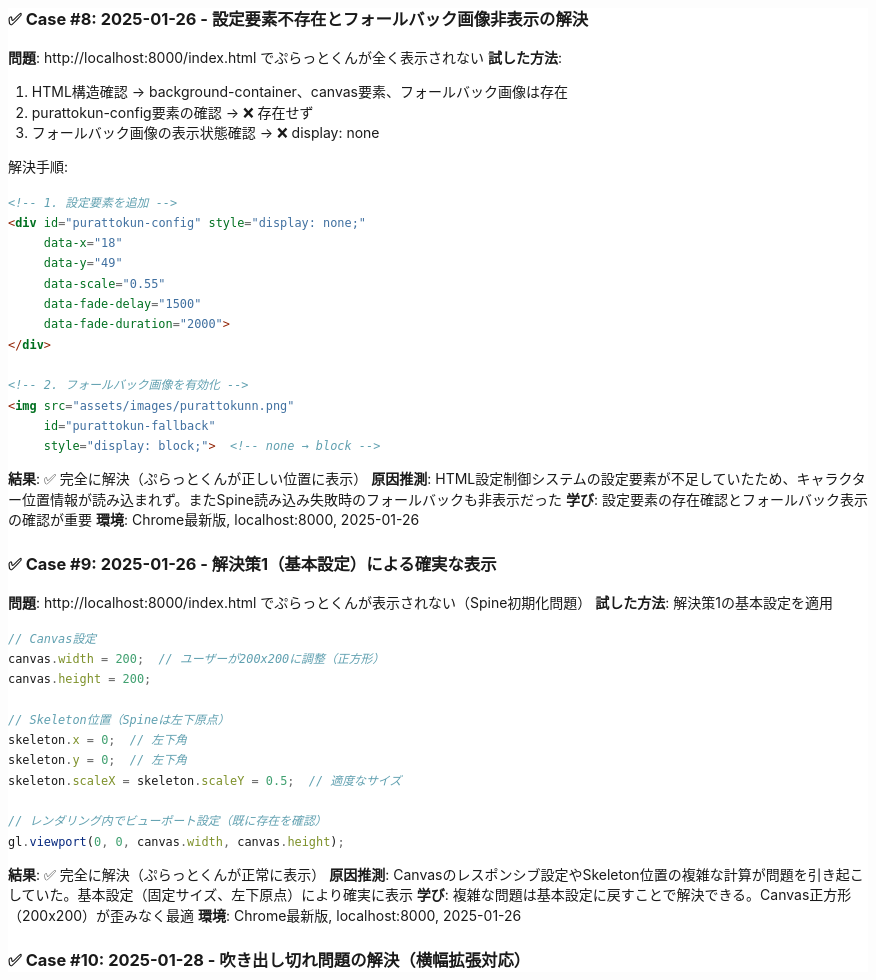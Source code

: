 ### ✅ Case #8: 2025-01-26 - 設定要素不存在とフォールバック画像非表示の解決

**問題**: http://localhost:8000/index.html でぷらっとくんが全く表示されない
**試した方法**: 
1. HTML構造確認 → background-container、canvas要素、フォールバック画像は存在
2. purattokun-config要素の確認 → ❌ 存在せず
3. フォールバック画像の表示状態確認 → ❌ display: none

解決手順:
```html
<!-- 1. 設定要素を追加 -->
<div id="purattokun-config" style="display: none;"
     data-x="18"            
     data-y="49"            
     data-scale="0.55"      
     data-fade-delay="1500" 
     data-fade-duration="2000">
</div>

<!-- 2. フォールバック画像を有効化 -->
<img src="assets/images/purattokunn.png" 
     id="purattokun-fallback"
     style="display: block;">  <!-- none → block -->
```
**結果**: ✅ 完全に解決（ぷらっとくんが正しい位置に表示）
**原因推測**: HTML設定制御システムの設定要素が不足していたため、キャラクター位置情報が読み込まれず。またSpine読み込み失敗時のフォールバックも非表示だった
**学び**: 設定要素の存在確認とフォールバック表示の確認が重要
**環境**: Chrome最新版, localhost:8000, 2025-01-26

### ✅ Case #9: 2025-01-26 - 解決策1（基本設定）による確実な表示

**問題**: http://localhost:8000/index.html でぷらっとくんが表示されない（Spine初期化問題）
**試した方法**: 
解決策1の基本設定を適用
```javascript
// Canvas設定
canvas.width = 200;  // ユーザーが200x200に調整（正方形）
canvas.height = 200;

// Skeleton位置（Spineは左下原点）
skeleton.x = 0;  // 左下角
skeleton.y = 0;  // 左下角
skeleton.scaleX = skeleton.scaleY = 0.5;  // 適度なサイズ

// レンダリング内でビューポート設定（既に存在を確認）
gl.viewport(0, 0, canvas.width, canvas.height);
```
**結果**: ✅ 完全に解決（ぷらっとくんが正常に表示）
**原因推測**: Canvasのレスポンシブ設定やSkeleton位置の複雑な計算が問題を引き起こしていた。基本設定（固定サイズ、左下原点）により確実に表示
**学び**: 複雑な問題は基本設定に戻すことで解決できる。Canvas正方形（200x200）が歪みなく最適
**環境**: Chrome最新版, localhost:8000, 2025-01-26

### ✅ Case #10: 2025-01-28 - 吹き出し切れ問題の解決（横幅拡張対応）
